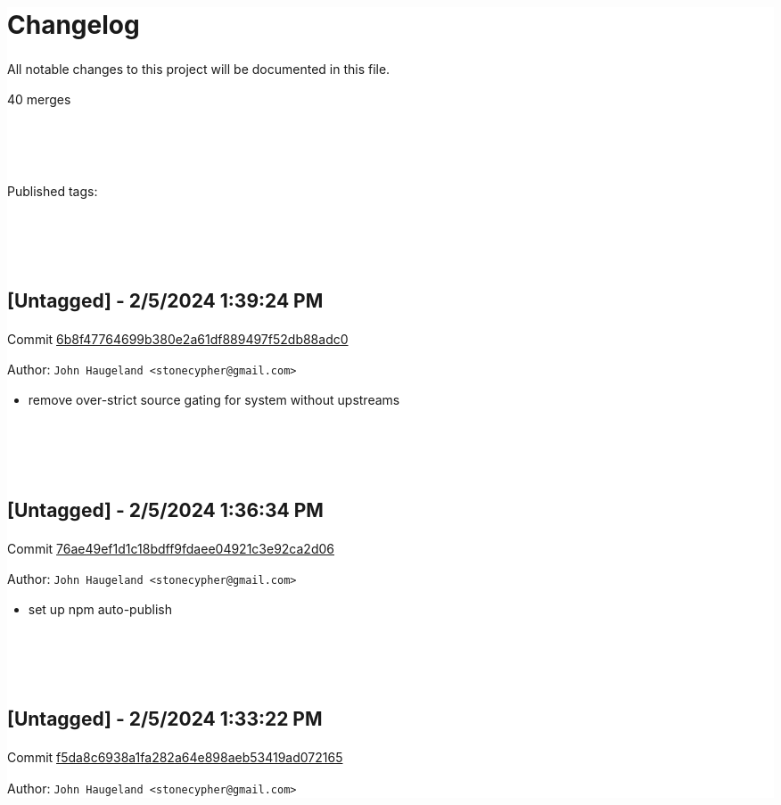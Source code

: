 # Changelog

All notable changes to this project will be documented in this file.

40 merges



&nbsp;

&nbsp;

Published tags:







&nbsp;

&nbsp;

## [Untagged] - 2/5/2024 1:39:24 PM

Commit [6b8f47764699b380e2a61df889497f52db88adc0](https://github.com/StoneCypher/jssm/commit/6b8f47764699b380e2a61df889497f52db88adc0)

Author: `John Haugeland <stonecypher@gmail.com>`

  * remove over-strict source gating for system without upstreams




&nbsp;

&nbsp;

## [Untagged] - 2/5/2024 1:36:34 PM

Commit [76ae49ef1d1c18bdff9fdaee04921c3e92ca2d06](https://github.com/StoneCypher/jssm/commit/76ae49ef1d1c18bdff9fdaee04921c3e92ca2d06)

Author: `John Haugeland <stonecypher@gmail.com>`

  * set up npm auto-publish




&nbsp;

&nbsp;

## [Untagged] - 2/5/2024 1:33:22 PM

Commit [f5da8c6938a1fa282a64e898aeb53419ad072165](https://github.com/StoneCypher/jssm/commit/f5da8c6938a1fa282a64e898aeb53419ad072165)

Author: `John Haugeland <stonecypher@gmail.com>`
